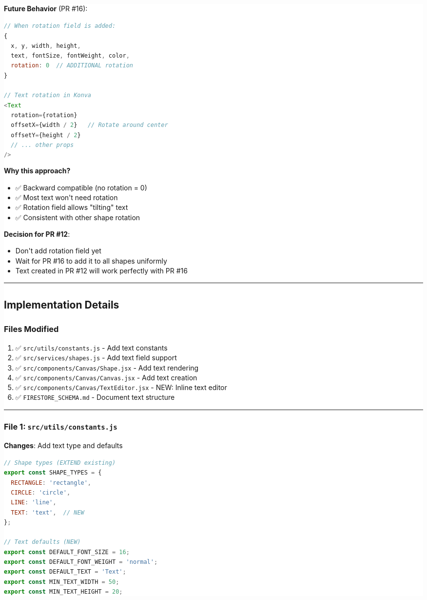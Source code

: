 **Future Behavior** (PR #16):
```javascript
// When rotation field is added:
{
  x, y, width, height,
  text, fontSize, fontWeight, color,
  rotation: 0  // ADDITIONAL rotation
}

// Text rotation in Konva
<Text
  rotation={rotation}
  offsetX={width / 2}   // Rotate around center
  offsetY={height / 2}
  // ... other props
/>
```

**Why this approach?**
- ✅ Backward compatible (no rotation = 0)
- ✅ Most text won't need rotation
- ✅ Rotation field allows "tilting" text
- ✅ Consistent with other shape rotation

**Decision for PR #12**: 
- Don't add rotation field yet
- Wait for PR #16 to add it to all shapes uniformly
- Text created in PR #12 will work perfectly with PR #16

---

## Implementation Details

### Files Modified

1. ✅ `src/utils/constants.js` - Add text constants
2. ✅ `src/services/shapes.js` - Add text field support
3. ✅ `src/components/Canvas/Shape.jsx` - Add text rendering
4. ✅ `src/components/Canvas/Canvas.jsx` - Add text creation
5. ✅ `src/components/Canvas/TextEditor.jsx` - NEW: Inline text editor
6. ✅ `FIRESTORE_SCHEMA.md` - Document text structure

---

### File 1: `src/utils/constants.js`

**Changes**: Add text type and defaults

```javascript
// Shape types (EXTEND existing)
export const SHAPE_TYPES = {
  RECTANGLE: 'rectangle',
  CIRCLE: 'circle',
  LINE: 'line',
  TEXT: 'text',  // NEW
};

// Text defaults (NEW)
export const DEFAULT_FONT_SIZE = 16;
export const DEFAULT_FONT_WEIGHT = 'normal';
export const DEFAULT_TEXT = 'Text';
export const MIN_TEXT_WIDTH = 50;
export const MIN_TEXT_HEIGHT = 20;
```
